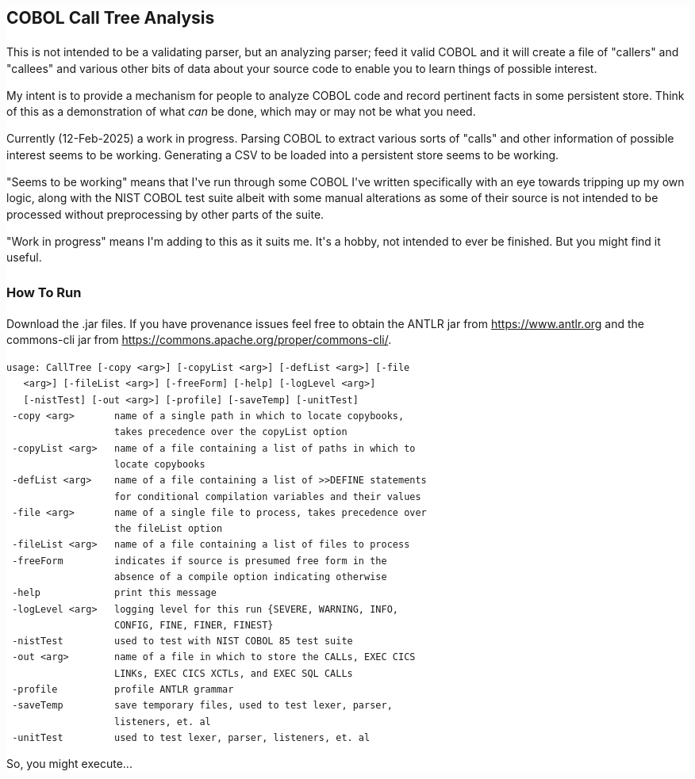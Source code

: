 ## COBOL Call Tree Analysis

This is not intended to be a validating parser, but an analyzing parser; feed it valid COBOL and it will create a file of "callers" and "callees" and various other bits of data about your source code to enable you to learn things of possible interest.

My intent is to provide a mechanism for people to analyze COBOL code and record pertinent facts in some persistent store.  Think of this as a demonstration of what _can_ be done, which may or may not be what you need.

Currently (12-Feb-2025) a work in progress.  Parsing COBOL to extract various sorts of "calls" and other information of possible interest seems to be working.  Generating a CSV to be loaded into a persistent store seems to be working.

"Seems to be working" means that I've run through some COBOL I've written specifically with an eye towards tripping up my own logic, along with the NIST COBOL test suite albeit with some manual alterations as some of their source is not intended to be processed without preprocessing by other parts of the suite.

"Work in progress" means I'm adding to this as it suits me.  It's a hobby, not intended to ever be finished.  But you might find it useful.

### How To Run

Download the .jar files.  If you have provenance issues feel free to obtain the ANTLR jar from https://www.antlr.org and the commons-cli jar from https://commons.apache.org/proper/commons-cli/. 

    usage: CallTree [-copy <arg>] [-copyList <arg>] [-defList <arg>] [-file
       <arg>] [-fileList <arg>] [-freeForm] [-help] [-logLevel <arg>]
       [-nistTest] [-out <arg>] [-profile] [-saveTemp] [-unitTest]
     -copy <arg>       name of a single path in which to locate copybooks,
                       takes precedence over the copyList option
     -copyList <arg>   name of a file containing a list of paths in which to
                       locate copybooks
     -defList <arg>    name of a file containing a list of >>DEFINE statements
                       for conditional compilation variables and their values
     -file <arg>       name of a single file to process, takes precedence over
                       the fileList option
     -fileList <arg>   name of a file containing a list of files to process
     -freeForm         indicates if source is presumed free form in the
                       absence of a compile option indicating otherwise
     -help             print this message
     -logLevel <arg>   logging level for this run {SEVERE, WARNING, INFO,
                       CONFIG, FINE, FINER, FINEST}
     -nistTest         used to test with NIST COBOL 85 test suite
     -out <arg>        name of a file in which to store the CALLs, EXEC CICS
                       LINKs, EXEC CICS XCTLs, and EXEC SQL CALLs
     -profile          profile ANTLR grammar
     -saveTemp         save temporary files, used to test lexer, parser,
                       listeners, et. al
     -unitTest         used to test lexer, parser, listeners, et. al

So, you might execute...
